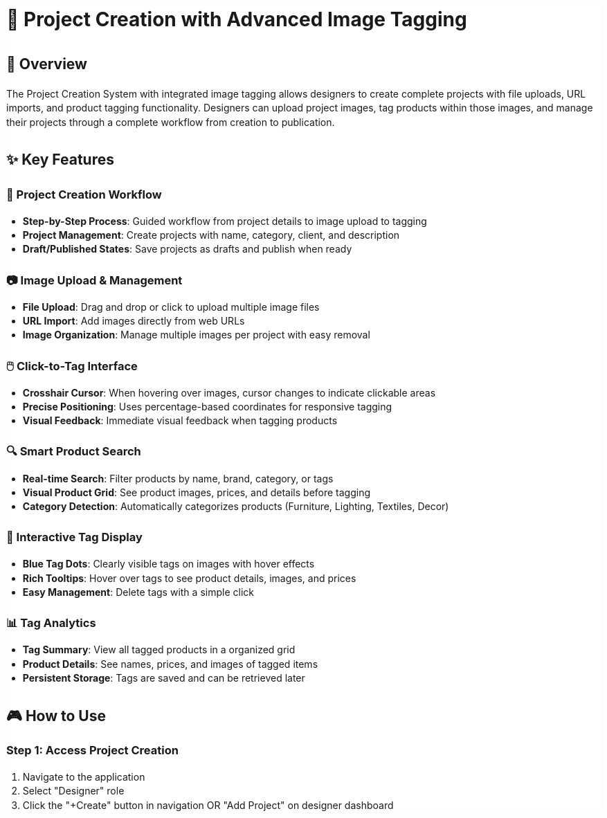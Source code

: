 # 🎯 Project Creation with Advanced Image Tagging

## 🚀 Overview
The Project Creation System with integrated image tagging allows designers to create complete projects with file uploads, URL imports, and product tagging functionality. Designers can upload project images, tag products within those images, and manage their projects through a complete workflow from creation to publication.

## ✨ Key Features

### 📁 Project Creation Workflow
- **Step-by-Step Process**: Guided workflow from project details to image upload to tagging
- **Project Management**: Create projects with name, category, client, and description
- **Draft/Published States**: Save projects as drafts and publish when ready

### 📷 Image Upload & Management
- **File Upload**: Drag and drop or click to upload multiple image files
- **URL Import**: Add images directly from web URLs
- **Image Organization**: Manage multiple images per project with easy removal

### 🖱️ Click-to-Tag Interface
- **Crosshair Cursor**: When hovering over images, cursor changes to indicate clickable areas
- **Precise Positioning**: Uses percentage-based coordinates for responsive tagging
- **Visual Feedback**: Immediate visual feedback when tagging products

### 🔍 Smart Product Search
- **Real-time Search**: Filter products by name, brand, category, or tags
- **Visual Product Grid**: See product images, prices, and details before tagging
- **Category Detection**: Automatically categorizes products (Furniture, Lighting, Textiles, Decor)

### 💫 Interactive Tag Display
- **Blue Tag Dots**: Clearly visible tags on images with hover effects
- **Rich Tooltips**: Hover over tags to see product details, images, and prices
- **Easy Management**: Delete tags with a simple click

### 📊 Tag Analytics
- **Tag Summary**: View all tagged products in a organized grid
- **Product Details**: See names, prices, and images of tagged items
- **Persistent Storage**: Tags are saved and can be retrieved later

## 🎮 How to Use

### Step 1: Access Project Creation
1. Navigate to the application
2. Select "Designer" role
3. Click the "+Create" button in navigation OR "Add Project" on designer dashboard
